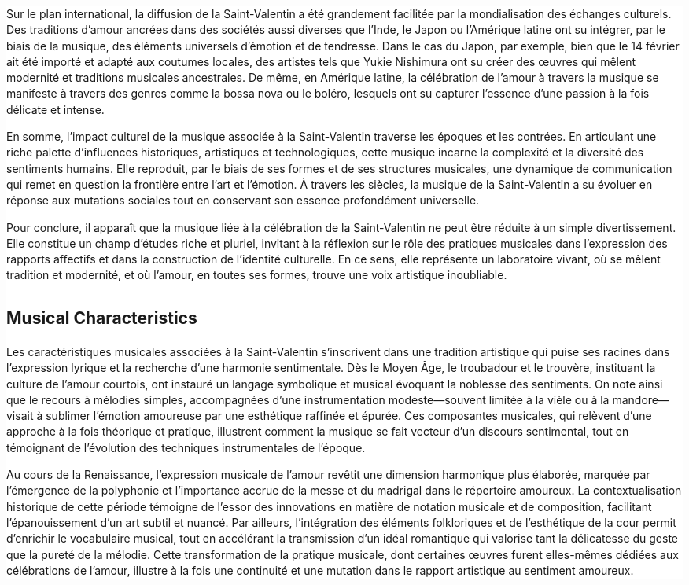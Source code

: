Sur le plan international, la diffusion de la Saint-Valentin a été grandement facilitée par la
mondialisation des échanges culturels. Des traditions d’amour ancrées dans des sociétés aussi
diverses que l’Inde, le Japon ou l’Amérique latine ont su intégrer, par le biais de la musique, des
éléments universels d’émotion et de tendresse. Dans le cas du Japon, par exemple, bien que le 14
février ait été importé et adapté aux coutumes locales, des artistes tels que Yukie Nishimura ont su
créer des œuvres qui mêlent modernité et traditions musicales ancestrales. De même, en Amérique
latine, la célébration de l’amour à travers la musique se manifeste à travers des genres comme la
bossa nova ou le boléro, lesquels ont su capturer l’essence d’une passion à la fois délicate et
intense.

En somme, l’impact culturel de la musique associée à la Saint-Valentin traverse les époques et les
contrées. En articulant une riche palette d’influences historiques, artistiques et technologiques,
cette musique incarne la complexité et la diversité des sentiments humains. Elle reproduit, par le
biais de ses formes et de ses structures musicales, une dynamique de communication qui remet en
question la frontière entre l’art et l’émotion. À travers les siècles, la musique de la
Saint-Valentin a su évoluer en réponse aux mutations sociales tout en conservant son essence
profondément universelle.

Pour conclure, il apparaît que la musique liée à la célébration de la Saint-Valentin ne peut être
réduite à un simple divertissement. Elle constitue un champ d’études riche et pluriel, invitant à la
réflexion sur le rôle des pratiques musicales dans l’expression des rapports affectifs et dans la
construction de l’identité culturelle. En ce sens, elle représente un laboratoire vivant, où se
mêlent tradition et modernité, et où l’amour, en toutes ses formes, trouve une voix artistique
inoubliable.

## Musical Characteristics

Les caractéristiques musicales associées à la Saint-Valentin s’inscrivent dans une tradition
artistique qui puise ses racines dans l’expression lyrique et la recherche d’une harmonie
sentimentale. Dès le Moyen Âge, le troubadour et le trouvère, instituant la culture de l’amour
courtois, ont instauré un langage symbolique et musical évoquant la noblesse des sentiments. On note
ainsi que le recours à mélodies simples, accompagnées d’une instrumentation modeste—souvent limitée
à la vièle ou à la mandore—visait à sublimer l’émotion amoureuse par une esthétique raffinée et
épurée. Ces composantes musicales, qui relèvent d’une approche à la fois théorique et pratique,
illustrent comment la musique se fait vecteur d’un discours sentimental, tout en témoignant de
l’évolution des techniques instrumentales de l’époque.

Au cours de la Renaissance, l’expression musicale de l’amour revêtit une dimension harmonique plus
élaborée, marquée par l’émergence de la polyphonie et l’importance accrue de la messe et du madrigal
dans le répertoire amoureux. La contextualisation historique de cette période témoigne de l’essor
des innovations en matière de notation musicale et de composition, facilitant l’épanouissement d’un
art subtil et nuancé. Par ailleurs, l’intégration des éléments folkloriques et de l’esthétique de la
cour permit d’enrichir le vocabulaire musical, tout en accélérant la transmission d’un idéal
romantique qui valorise tant la délicatesse du geste que la pureté de la mélodie. Cette
transformation de la pratique musicale, dont certaines œuvres furent elles-mêmes dédiées aux
célébrations de l’amour, illustre à la fois une continuité et une mutation dans le rapport
artistique au sentiment amoureux.

